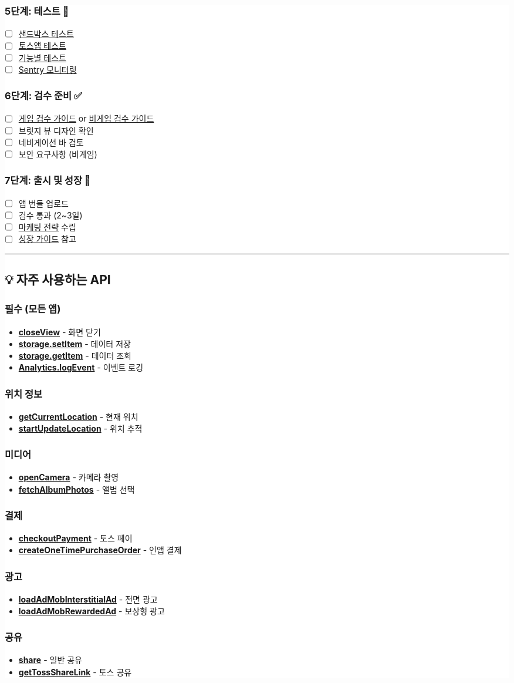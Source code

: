 ### 5단계: 테스트 🧪

- [ ] [샌드박스 테스트](docs/04-development/08-sandbox.md)
- [ ] [토스앱 테스트](docs/04-development/09-toss.md)
- [ ] [기능별 테스트](docs/04-development/10-function.md)
- [ ] [Sentry 모니터링](docs/04-development/11-sentry-monitoring.md)

### 6단계: 검수 준비 ✅

- [ ] [게임 검수 가이드](docs/05-checklist/01-app-game.md) or [비게임 검수 가이드](docs/05-checklist/02-app-nongame.md)
- [ ] 브릿지 뷰 디자인 확인
- [ ] 네비게이션 바 검토
- [ ] 보안 요구사항 (비게임)

### 7단계: 출시 및 성장 🚀

- [ ] 앱 번들 업로드
- [ ] 검수 통과 (2~3일)
- [ ] [마케팅 전략](docs/07-marketing/) 수립
- [ ] [성장 가이드](docs/10-growth/) 참고

---

## 💡 자주 사용하는 API

### 필수 (모든 앱)
- **[closeView](docs/reference/bedrock/screen-control/closeView.md)** - 화면 닫기
- **[storage.setItem](docs/reference/bedrock/storage/setItem.md)** - 데이터 저장
- **[storage.getItem](docs/reference/bedrock/storage/getItem.md)** - 데이터 조회
- **[Analytics.logEvent](docs/reference/bedrock/analytics/Analytics.md)** - 이벤트 로깅

### 위치 정보
- **[getCurrentLocation](docs/reference/bedrock/get-current-location.md)** - 현재 위치
- **[startUpdateLocation](docs/reference/bedrock/location/startUpdateLocation.md)** - 위치 추적

### 미디어
- **[openCamera](docs/reference/bedrock/open-camera.md)** - 카메라 촬영
- **[fetchAlbumPhotos](docs/reference/bedrock/fetch-album-photos.md)** - 앨범 선택

### 결제
- **[checkoutPayment](docs/reference/bedrock/payment/tosspay/checkoutPayment.md)** - 토스 페이
- **[createOneTimePurchaseOrder](docs/reference/bedrock/payment/iap/createOneTimePurchaseOrder.md)** - 인앱 결제

### 광고
- **[loadAdMobInterstitialAd](docs/reference/bedrock/ads/loadAdMobInterstitialAd.md)** - 전면 광고
- **[loadAdMobRewardedAd](docs/reference/bedrock/ads/loadAdMobRewardedAd.md)** - 보상형 광고

### 공유
- **[share](docs/reference/bedrock/share.md)** - 일반 공유
- **[getTossShareLink](docs/reference/bedrock/share/getTossShareLink.md)** - 토스 공유
